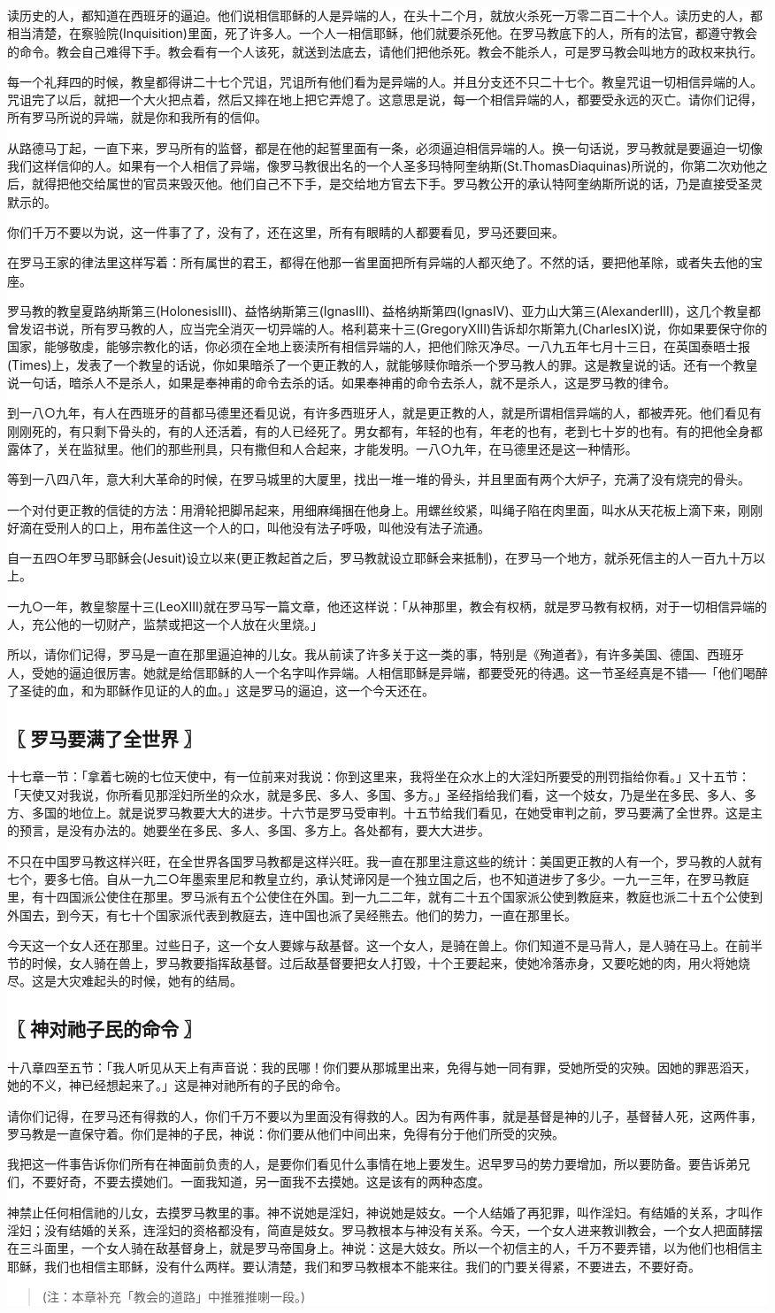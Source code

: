 读历史的人，都知道在西班牙的逼迫。他们说相信耶稣的人是异端的人，在头十二个月，就放火杀死一万零二百二十个人。读历史的人，都相当清楚，在察验院(Inquisition)里面，死了许多人。一个人一相信耶稣，他们就要杀死他。在罗马教底下的人，所有的法官，都遵守教会的命令。教会自己难得下手。教会看有一个人该死，就送到法底去，请他们把他杀死。教会不能杀人，可是罗马教会叫地方的政权来执行。

每一个礼拜四的时候，教皇都得讲二十七个咒诅，咒诅所有他们看为是异端的人。并且分支还不只二十七个。教皇咒诅一切相信异端的人。咒诅完了以后，就把一个大火把点着，然后又摔在地上把它弄熄了。这意思是说，每一个相信异端的人，都要受永远的灭亡。请你们记得，所有罗马所说的异端，就是你和我所有的信仰。

从路德马丁起，一直下来，罗马所有的监督，都是在他的起誓里面有一条，必须逼迫相信异端的人。换一句话说，罗马教就是要逼迫一切像我们这样信仰的人。如果有一个人相信了异端，像罗马教很出名的一个人圣多玛特阿奎纳斯(St.ThomasDiaquinas)所说的，你第二次劝他之后，就得把他交给属世的官员来毁灭他。他们自己不下手，是交给地方官去下手。罗马教公开的承认特阿奎纳斯所说的话，乃是直接受圣灵默示的。

你们千万不要以为说，这一件事了了，没有了，还在这里，所有有眼睛的人都要看见，罗马还要回来。

在罗马王家的律法里这样写着：所有属世的君王，都得在他那一省里面把所有异端的人都灭绝了。不然的话，要把他革除，或者失去他的宝座。

罗马教的教皇夏路纳斯第三(HolonesisIII)、益恪纳斯第三(IgnasIII)、益格纳斯第四(IgnasIV)、亚力山大第三(AlexanderIII)，这几个教皇都曾发诏书说，所有罗马教的人，应当完全消灭一切异端的人。格利葛来十三(GregoryXIII)告诉却尔斯第九(CharlesIX)说，你如果要保守你的国家，能够敬虔，能够宗教化的话，你必须在全地上亵渎所有相信异端的人，把他们除灭净尽。一八九五年七月十三日，在英国泰晤士报(Times)上，发表了一个教皇的话说，你如果暗杀了一个更正教的人，就能够赎你暗杀一个罗马教人的罪。这是教皇说的话。还有一个教皇说一句话，暗杀人不是杀人，如果是奉神甫的命令去杀的话。如果奉神甫的命令去杀人，就不是杀人，这是罗马教的律令。

到一八○九年，有人在西班牙的苜都马德里还看见说，有许多西班牙人，就是更正教的人，就是所谓相信异端的人，都被弄死。他们看见有刚刚死的，有只剩下骨头的，有的人还活着，有的人已经死了。男女都有，年轻的也有，年老的也有，老到七十岁的也有。有的把他全身都露体了，关在监狱里。他们的那些刑具，只有撒但和人合起来，才能发明。一八○九年，在马德里还是这一种情形。

等到一八四八年，意大利大革命的时候，在罗马城里的大厦里，找出一堆一堆的骨头，并且里面有两个大炉子，充满了没有烧完的骨头。

一个对付更正教的信徒的方法：用滑轮把脚吊起来，用细麻绳捆在他身上。用螺丝绞紧，叫绳子陷在肉里面，叫水从天花板上滴下来，刚刚好滴在受刑人的口上，用布盖住这一个人的口，叫他没有法子呼吸，叫他没有法子流通。

自一五四○年罗马耶稣会(Jesuit)设立以来(更正教起首之后，罗马教就设立耶稣会来抵制)，在罗马一个地方，就杀死信主的人一百九十万以上。

一九○一年，教皇黎屋十三(LeoXIII)就在罗马写一篇文章，他还这样说：「从神那里，教会有权柄，就是罗马教有权柄，对于一切相信异端的人，充公他的一切财产，监禁或把这一个人放在火里烧。」

所以，请你们记得，罗马是一直在那里逼迫神的儿女。我从前读了许多关于这一类的事，特别是《殉道者》，有许多美国、德国、西班牙人，受她的逼迫很厉害。她就是给信耶稣的人一个名字叫作异端。人相信耶稣是异端，都要受死的待遇。这一节圣经真是不错──「他们喝醉了圣徒的血，和为耶稣作见证的人的血。」这是罗马的逼迫，这一个今天还在。



## 〖 罗马要满了全世界 〗

十七章一节：「拿着七碗的七位天使中，有一位前来对我说：你到这里来，我将坐在众水上的大淫妇所要受的刑罚指给你看。」又十五节：「天使又对我说，你所看见那淫妇所坐的众水，就是多民、多人、多国、多方。」圣经指给我们看，这一个妓女，乃是坐在多民、多人、多方、多国的地位上。就是说罗马教要大大的进步。十六节是罗马受审判。十五节给我们看见，在她受审判之前，罗马要满了全世界。这是主的预言，是没有办法的。她要坐在多民、多人、多国、多方上。各处都有，要大大进步。

不只在中国罗马教这样兴旺，在全世界各国罗马教都是这样兴旺。我一直在那里注意这些的统计：美国更正教的人有一个，罗马教的人就有七个，要多七倍。自从一九二○年墨索里尼和教皇立约，承认梵谛冈是一个独立国之后，也不知道进步了多少。一九一三年，在罗马教庭里，有十四国派公使住在那里。罗马派有五个公使住在外国。到一九二二年，就有二十五个国家派公使到教庭来，教庭也派二十五个公使到外国去，到今天，有七十个国家派代表到教庭去，连中国也派了吴经熊去。他们的势力，一直在那里长。

今天这一个女人还在那里。过些日子，这一个女人要嫁与敌基督。这一个女人，是骑在兽上。你们知道不是马背人，是人骑在马上。在前半节的时候，女人骑在兽上，罗马教要指挥敌基督。过后敌基督要把女人打毁，十个王要起来，使她冷落赤身，又要吃她的肉，用火将她烧尽。这是大灾难起头的时候，她有的结局。



## 〖 神对祂子民的命令 〗

十八章四至五节：「我人听见从天上有声音说：我的民哪！你们要从那城里出来，免得与她一同有罪，受她所受的灾殃。因她的罪恶滔天，她的不义，神已经想起来了。」这是神对祂所有的子民的命令。

请你们记得，在罗马还有得救的人，你们千万不要以为里面没有得救的人。因为有两件事，就是基督是神的儿子，基督替人死，这两件事，罗马教是一直保守着。你们是神的子民，神说：你们要从他们中间出来，免得有分于他们所受的灾殃。

我把这一件事告诉你们所有在神面前负责的人，是要你们看见什么事情在地上要发生。迟早罗马的势力要增加，所以要防备。要告诉弟兄们，不要好奇，不要去摸她们。一面我知道，另一面我不去摸她。这是该有的两种态度。

神禁止任何相信祂的儿女，去摸罗马教里的事。神不说她是淫妇，神说她是妓女。一个人结婚了再犯罪，叫作淫妇。有结婚的关系，才叫作淫妇；没有结婚的关系，连淫妇的资格都没有，简直是妓女。罗马教根本与神没有关系。今天，一个女人进来教训教会，一个女人把面酵摆在三斗面里，一个女人骑在敌基督身上，就是罗马帝国身上。神说：这是大妓女。所以一个初信主的人，千万不要弄错，以为他们也相信主耶稣，我们也相信主耶稣，没有什么两样。要认清楚，我们和罗马教根本不能来往。我们的门要关得紧，不要进去，不要好奇。

> (注：本章补充「教会的道路」中推雅推喇一段。)